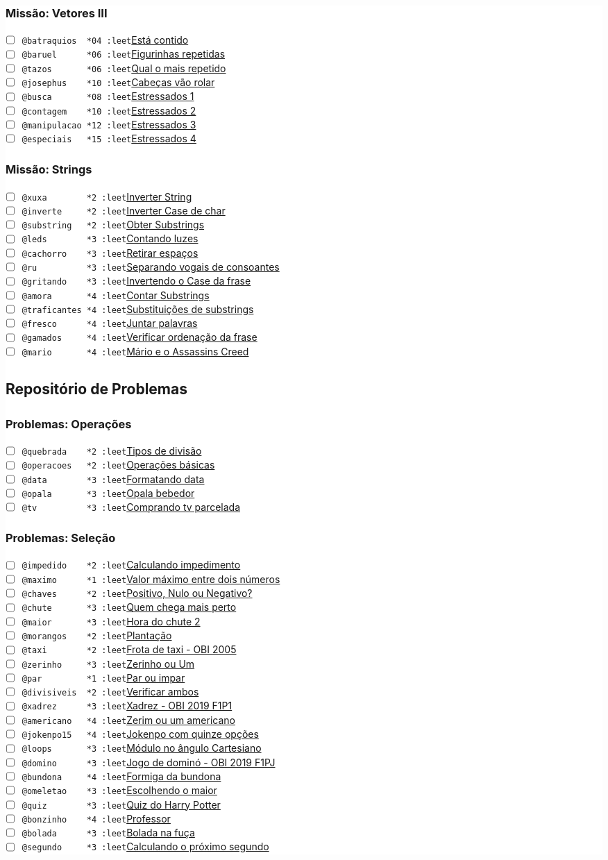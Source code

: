### Missão: Vetores III[](#missão-vetores-ii)

- [ ] `@batraquios  *04 :leet`[Está contido](base/batraquios/Readme.md)
- [ ] `@baruel      *06 :leet`[Figurinhas repetidas](base/baruel/Readme.md)
- [ ] `@tazos       *06 :leet`[Qual o mais repetido](base/tazos/Readme.md)
- [ ] `@josephus    *10 :leet`[Cabeças vão rolar](base/josephus/Readme.md)
- [ ] `@busca       *08 :leet`[Estressados 1](https://github.com/qxcodepoo/arcade/blob/master/base/busca/Readme.md)
- [ ] `@contagem    *10 :leet`[Estressados 2](https://github.com/qxcodepoo/arcade/blob/master/base/contagem/Readme.md)
- [ ] `@manipulacao *12 :leet`[Estressados 3](https://github.com/qxcodepoo/arcade/blob/master/base/manipulacao/Readme.md)
- [ ] `@especiais   *15 :leet`[Estressados 4](https://github.com/qxcodepoo/arcade/blob/master/base/especiais/Readme.md)

### Missão: Strings[](#missão-vetores-i)

- [ ] `@xuxa        *2 :leet`[Inverter String](base/xuxa/Readme.md)
- [ ] `@inverte     *2 :leet`[Inverter Case de char](base/inverte/Readme.md)
- [ ] `@substring   *2 :leet`[Obter Substrings](base/substring/Readme.md)
- [ ] `@leds        *3 :leet`[Contando luzes](base/leds/Readme.md)
- [ ] `@cachorro    *3 :leet`[Retirar espaços](base/cachorro/Readme.md)
- [ ] `@ru          *3 :leet`[Separando vogais de consoantes](base/ru/Readme.md)
- [ ] `@gritando    *3 :leet`[Invertendo o Case da frase](base/gritando/Readme.md)
- [ ] `@amora       *4 :leet`[Contar Substrings](base/amora/Readme.md)
- [ ] `@traficantes *4 :leet`[Substituições de substrings](base/traficantes/Readme.md)
- [ ] `@fresco      *4 :leet`[Juntar palavras](base/fresco/Readme.md)
- [ ] `@gamados     *4 :leet`[Verificar ordenação da frase](base/gamados/Readme.md)
- [ ] `@mario       *4 :leet`[Mário e o Assassins Creed](base/mario/Readme.md)

## Repositório de Problemas

### Problemas: Operações[](#missão-operações)

- [ ] `@quebrada    *2 :leet`[Tipos de divisão](base/quebrada/Readme.md)
- [ ] `@operacoes   *2 :leet`[Operações básicas](base/operacoes/Readme.md)
- [ ] `@data        *3 :leet`[Formatando data](base/data/Readme.md)
- [ ] `@opala       *3 :leet`[Opala bebedor](base/opala/Readme.md)
- [ ] `@tv          *3 :leet`[Comprando tv parcelada](base/tv/Readme.md)

### Problemas: Seleção[](#missão-seleção-ii)

- [ ] `@impedido    *2 :leet`[Calculando impedimento](base/impedido/Readme.md)
- [ ] `@maximo      *1 :leet`[Valor máximo entre dois números](base/maximo/Readme.md)
- [ ] `@chaves      *2 :leet`[Positivo, Nulo ou Negativo?](base/chaves/Readme.md)
- [ ] `@chute       *3 :leet`[Quem chega mais perto](base/chute/Readme.md)
- [ ] `@maior       *3 :leet`[Hora do chute 2](base/maior/Readme.md)
- [ ] `@morangos    *2 :leet`[Plantação](base/morangos/Readme.md)
- [ ] `@taxi        *2 :leet`[Frota de taxi - OBI 2005](base/taxi/Readme.md)
- [ ] `@zerinho     *3 :leet`[Zerinho ou Um](base/zerinho/Readme.md)
- [ ] `@par         *1 :leet`[Par ou impar](base/par/Readme.md)
- [ ] `@divisiveis  *2 :leet`[Verificar ambos](base/divisiveis/Readme.md)
- [ ] `@xadrez      *3 :leet`[Xadrez - OBI 2019 F1P1](base/xadrez/Readme.md)
- [ ] `@americano   *4 :leet`[Zerim ou um americano](base/americano/Readme.md)
- [ ] `@jokenpo15   *4 :leet`[Jokenpo com quinze opções](base/jokenpo15/Readme.md)
- [ ] `@loops       *3 :leet`[Módulo no ângulo Cartesiano](base/loops/Readme.md)
- [ ] `@domino      *3 :leet`[Jogo de dominó - OBI 2019 F1PJ](base/domino/Readme.md)
- [ ] `@bundona     *4 :leet`[Formiga da bundona](base/bundona/Readme.md)
- [ ] `@omeletao    *3 :leet`[Escolhendo o maior](base/omeletao/Readme.md)
- [ ] `@quiz        *3 :leet`[Quiz do Harry Potter](base/quiz/Readme.md)
- [ ] `@bonzinho    *4 :leet`[Professor](base/bonzinho/Readme.md)
- [ ] `@bolada      *3 :leet`[Bolada na fuça](base/bolada/Readme.md)
- [ ] `@segundo     *3 :leet`[Calculando o próximo segundo](base/segundo/Readme.md)